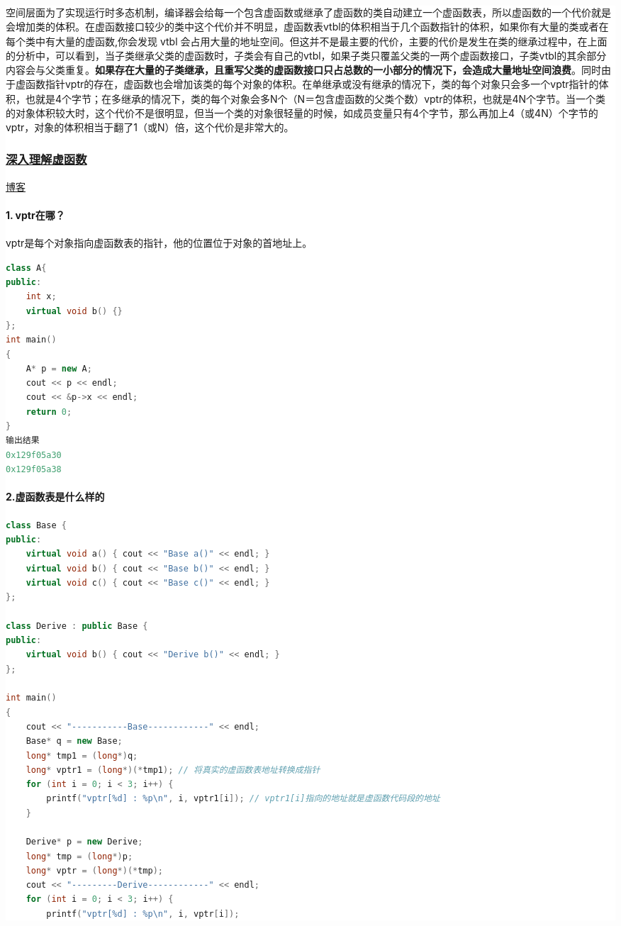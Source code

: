 空间层面为了实现运行时多态机制，编译器会给每一个包含虚函数或继承了虚函数的类自动建立一个虚函数表，所以虚函数的一个代价就是会增加类的体积。在虚函数接口较少的类中这个代价并不明显，虚函数表vtbl的体积相当于几个函数指针的体积，如果你有大量的类或者在每个类中有大量的虚函数,你会发现 vtbl 会占用大量的地址空间。但这并不是最主要的代价，主要的代价是发生在类的继承过程中，在上面的分析中，可以看到，当子类继承父类的虚函数时，子类会有自己的vtbl，如果子类只覆盖父类的一两个虚函数接口，子类vtbl的其余部分内容会与父类重复。**如果存在大量的子类继承，且重写父类的虚函数接口只占总数的一小部分的情况下，会造成大量地址空间浪费**。同时由于虚函数指针vptr的存在，虚函数也会增加该类的每个对象的体积。在单继承或没有继承的情况下，类的每个对象只会多一个vptr指针的体积，也就是4个字节；在多继承的情况下，类的每个对象会多N个（N＝包含虚函数的父类个数）vptr的体积，也就是4N个字节。当一个类的对象体积较大时，这个代价不是很明显，但当一个类的对象很轻量的时候，如成员变量只有4个字节，那么再加上4（或4N）个字节的vptr，对象的体积相当于翻了1（或N）倍，这个代价是非常大的。

### [深入理解虚函数](https://cloud.tencent.com/developer/article/1599283)

[博客](http://www.008ct.top/blog/2020/01/03/%E5%8D%95%E7%BB%A7%E6%89%BF%E3%80%81%E5%A4%9A%E7%BB%A7%E6%89%BF%E3%80%81%E8%8F%B1%E5%BD%A2%E7%BB%A7%E6%89%BF%E7%9A%84%E8%99%9A%E5%87%BD%E6%95%B0%E8%A1%A8/)

#### 1. vptr在哪？

vptr是每个对象指向虚函数表的指针，他的位置位于对象的首地址上。

````cpp
class A{
public:
	int x;
	virtual void b() {}
};
int main()
{
	A* p = new A;
	cout << p << endl;
	cout << &p->x << endl;
	return 0;
}
输出结果
0x129f05a30
0x129f05a38
````

#### 2.虚函数表是什么样的

````cpp
class Base {
public:
	virtual void a() { cout << "Base a()" << endl; }
	virtual void b() { cout << "Base b()" << endl; }
	virtual void c() { cout << "Base c()" << endl; }
};

class Derive : public Base {
public:
	virtual void b() { cout << "Derive b()" << endl; }
};

int main()
{
	cout << "-----------Base------------" << endl;
	Base* q = new Base;
	long* tmp1 = (long*)q;
	long* vptr1 = (long*)(*tmp1); // 将真实的虚函数表地址转换成指针
	for (int i = 0; i < 3; i++) {
		printf("vptr[%d] : %p\n", i, vptr1[i]); // vptr1[i]指向的地址就是虚函数代码段的地址
	}

	Derive* p = new Derive;
	long* tmp = (long*)p;
	long* vptr = (long*)(*tmp);
	cout << "---------Derive------------" << endl;
	for (int i = 0; i < 3; i++) {
		printf("vptr[%d] : %p\n", i, vptr[i]);
````